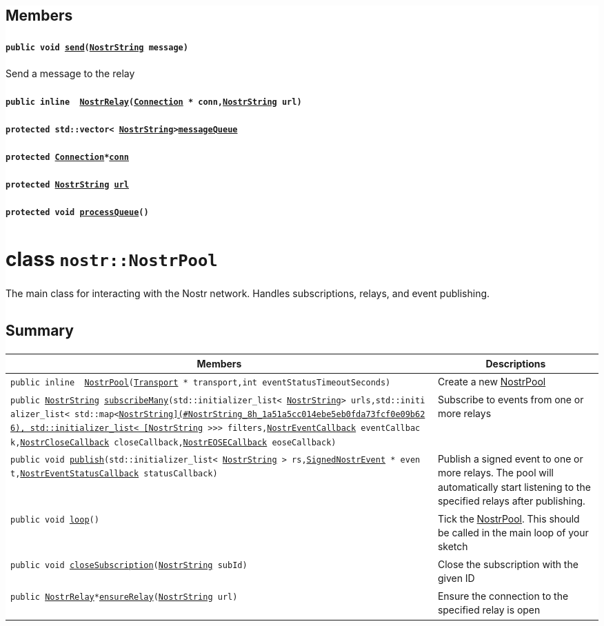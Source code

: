 ## Members

#### `public void `[`send`](#classnostr_1_1NostrRelay_1aa52e9aac579b822a255080cbc12e6367)`(`[`NostrString`](#NostrString_8h_1a51a5cc014ebe5eb0fda73fcf0e09b626)` message)` 

Send a message to the relay

#### `public inline  `[`NostrRelay`](#classnostr_1_1NostrRelay_1af668c3c57d9e84b398aac9ea481114e6)`(`[`Connection`](#classnostr_1_1Connection)` * conn,`[`NostrString`](#NostrString_8h_1a51a5cc014ebe5eb0fda73fcf0e09b626)` url)` 

#### `protected std::vector< `[`NostrString`](#NostrString_8h_1a51a5cc014ebe5eb0fda73fcf0e09b626)` > `[`messageQueue`](#classnostr_1_1NostrRelay_1a0c9e582eb5dc99a49ae4bf496052f89c) 

#### `protected `[`Connection`](#classnostr_1_1Connection)` * `[`conn`](#classnostr_1_1NostrRelay_1ae456a4d62f0ede9c1dc6fc6e65f97679) 

#### `protected `[`NostrString`](#NostrString_8h_1a51a5cc014ebe5eb0fda73fcf0e09b626)` `[`url`](#classnostr_1_1NostrRelay_1a36f2d542488906bf120ad44190c9c0d4) 

#### `protected void `[`processQueue`](#classnostr_1_1NostrRelay_1aa03ceeb2e171b89412fbdab332205c0a)`()` 

# class `nostr::NostrPool` 

The main class for interacting with the Nostr network. Handles subscriptions, relays, and event publishing.

## Summary

 Members                        | Descriptions                                
--------------------------------|---------------------------------------------
`public inline  `[`NostrPool`](#classnostr_1_1NostrPool_1aa169631cafd52ff3640edc32582ffd0f)`(`[`Transport`](#classnostr_1_1Transport)` * transport,int eventStatusTimeoutSeconds)` | Create a new [NostrPool](#classnostr_1_1NostrPool)
`public `[`NostrString`](#NostrString_8h_1a51a5cc014ebe5eb0fda73fcf0e09b626)` `[`subscribeMany`](#classnostr_1_1NostrPool_1ac7234da5ae1a2b83564b1fed26cf1932)`(std::initializer_list< `[`NostrString`](#NostrString_8h_1a51a5cc014ebe5eb0fda73fcf0e09b626)` > urls,std::initializer_list< std::map< `[`NostrString](#NostrString_8h_1a51a5cc014ebe5eb0fda73fcf0e09b626), std::initializer_list< [NostrString`](#NostrString_8h_1a51a5cc014ebe5eb0fda73fcf0e09b626)` >>> filters,`[`NostrEventCallback`](#namespacenostr_1ab0da4b375d4d7eda0bb0bf1010f381bc)` eventCallback,`[`NostrCloseCallback`](#namespacenostr_1a6247e694a00e0a5cb14ddf0929408fb5)` closeCallback,`[`NostrEOSECallback`](#namespacenostr_1a7a3b6e8f71428b2bf4195b93d35756ed)` eoseCallback)` | Subscribe to events from one or more relays 
`public void `[`publish`](#classnostr_1_1NostrPool_1ae3a75055cdf933a6ec0dbea4e4dcbc49)`(std::initializer_list< `[`NostrString`](#NostrString_8h_1a51a5cc014ebe5eb0fda73fcf0e09b626)` > rs,`[`SignedNostrEvent`](#classnostr_1_1SignedNostrEvent)` * event,`[`NostrEventStatusCallback`](#namespacenostr_1a83396304773c199d3c6613e50113ac71)` statusCallback)` | Publish a signed event to one or more relays. The pool will automatically start listening to the specified relays after publishing. 
`public void `[`loop`](#classnostr_1_1NostrPool_1ab396fdccb8964a50e88dc71357682e99)`()` | Tick the [NostrPool](#classnostr_1_1NostrPool). This should be called in the main loop of your sketch
`public void `[`closeSubscription`](#classnostr_1_1NostrPool_1ab862d897213cbb3a7c39387253b2122b)`(`[`NostrString`](#NostrString_8h_1a51a5cc014ebe5eb0fda73fcf0e09b626)` subId)` | Close the subscription with the given ID 
`public `[`NostrRelay`](#classnostr_1_1NostrRelay)` * `[`ensureRelay`](#classnostr_1_1NostrPool_1a9f6686275d59a1556b30c58737d45c0b)`(`[`NostrString`](#NostrString_8h_1a51a5cc014ebe5eb0fda73fcf0e09b626)` url)` | Ensure the connection to the specified relay is open 